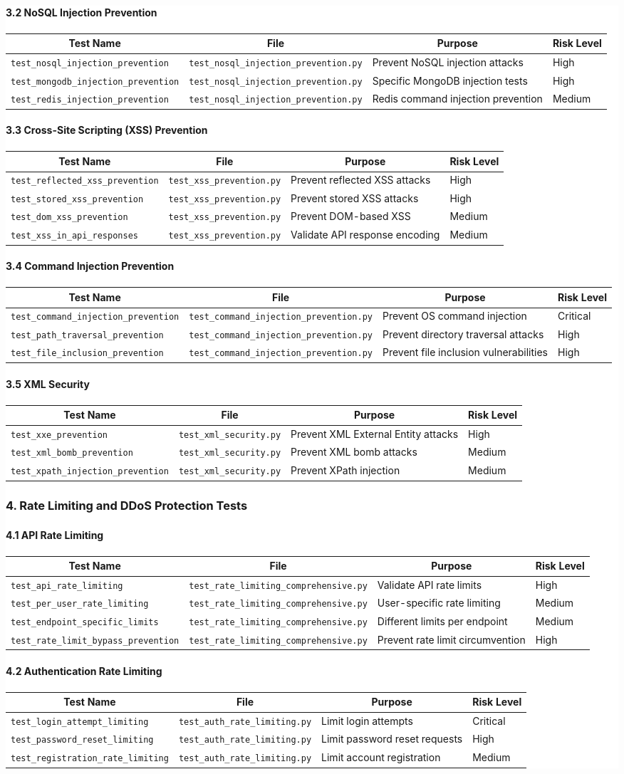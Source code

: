 #### 3.2 NoSQL Injection Prevention
| Test Name | File | Purpose | Risk Level |
|-----------|------|---------|------------|
| `test_nosql_injection_prevention` | `test_nosql_injection_prevention.py` | Prevent NoSQL injection attacks | High |
| `test_mongodb_injection_prevention` | `test_nosql_injection_prevention.py` | Specific MongoDB injection tests | High |
| `test_redis_injection_prevention` | `test_nosql_injection_prevention.py` | Redis command injection prevention | Medium |

#### 3.3 Cross-Site Scripting (XSS) Prevention
| Test Name | File | Purpose | Risk Level |
|-----------|------|---------|------------|
| `test_reflected_xss_prevention` | `test_xss_prevention.py` | Prevent reflected XSS attacks | High |
| `test_stored_xss_prevention` | `test_xss_prevention.py` | Prevent stored XSS attacks | High |
| `test_dom_xss_prevention` | `test_xss_prevention.py` | Prevent DOM-based XSS | Medium |
| `test_xss_in_api_responses` | `test_xss_prevention.py` | Validate API response encoding | Medium |

#### 3.4 Command Injection Prevention
| Test Name | File | Purpose | Risk Level |
|-----------|------|---------|------------|
| `test_command_injection_prevention` | `test_command_injection_prevention.py` | Prevent OS command injection | Critical |
| `test_path_traversal_prevention` | `test_command_injection_prevention.py` | Prevent directory traversal attacks | High |
| `test_file_inclusion_prevention` | `test_command_injection_prevention.py` | Prevent file inclusion vulnerabilities | High |

#### 3.5 XML Security
| Test Name | File | Purpose | Risk Level |
|-----------|------|---------|------------|
| `test_xxe_prevention` | `test_xml_security.py` | Prevent XML External Entity attacks | High |
| `test_xml_bomb_prevention` | `test_xml_security.py` | Prevent XML bomb attacks | Medium |
| `test_xpath_injection_prevention` | `test_xml_security.py` | Prevent XPath injection | Medium |

### 4. Rate Limiting and DDoS Protection Tests

#### 4.1 API Rate Limiting
| Test Name | File | Purpose | Risk Level |
|-----------|------|---------|------------|
| `test_api_rate_limiting` | `test_rate_limiting_comprehensive.py` | Validate API rate limits | High |
| `test_per_user_rate_limiting` | `test_rate_limiting_comprehensive.py` | User-specific rate limiting | Medium |
| `test_endpoint_specific_limits` | `test_rate_limiting_comprehensive.py` | Different limits per endpoint | Medium |
| `test_rate_limit_bypass_prevention` | `test_rate_limiting_comprehensive.py` | Prevent rate limit circumvention | High |

#### 4.2 Authentication Rate Limiting
| Test Name | File | Purpose | Risk Level |
|-----------|------|---------|------------|
| `test_login_attempt_limiting` | `test_auth_rate_limiting.py` | Limit login attempts | Critical |
| `test_password_reset_limiting` | `test_auth_rate_limiting.py` | Limit password reset requests | High |
| `test_registration_rate_limiting` | `test_auth_rate_limiting.py` | Limit account registration | Medium |
